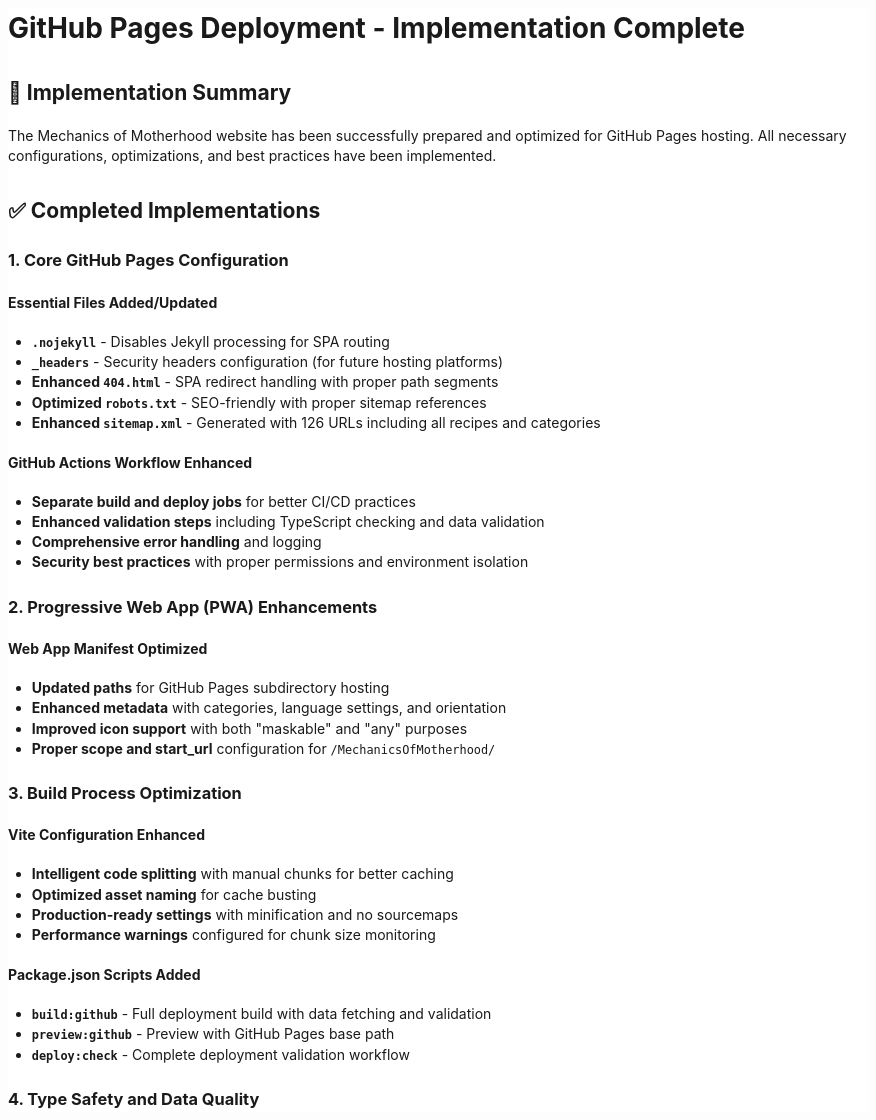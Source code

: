 # GitHub Pages Deployment - Implementation Complete

## 🎉 Implementation Summary

The Mechanics of Motherhood website has been successfully prepared and optimized for GitHub Pages hosting. All necessary configurations, optimizations, and best practices have been implemented.

## ✅ Completed Implementations

### 1. Core GitHub Pages Configuration

#### Essential Files Added/Updated

- **`.nojekyll`** - Disables Jekyll processing for SPA routing
- **`_headers`** - Security headers configuration (for future hosting platforms)
- **Enhanced `404.html`** - SPA redirect handling with proper path segments
- **Optimized `robots.txt`** - SEO-friendly with proper sitemap references
- **Enhanced `sitemap.xml`** - Generated with 126 URLs including all recipes and categories

#### GitHub Actions Workflow Enhanced

- **Separate build and deploy jobs** for better CI/CD practices
- **Enhanced validation steps** including TypeScript checking and data validation
- **Comprehensive error handling** and logging
- **Security best practices** with proper permissions and environment isolation

### 2. Progressive Web App (PWA) Enhancements

#### Web App Manifest Optimized

- **Updated paths** for GitHub Pages subdirectory hosting
- **Enhanced metadata** with categories, language settings, and orientation
- **Improved icon support** with both "maskable" and "any" purposes
- **Proper scope and start_url** configuration for `/MechanicsOfMotherhood/`

### 3. Build Process Optimization

#### Vite Configuration Enhanced

- **Intelligent code splitting** with manual chunks for better caching
- **Optimized asset naming** for cache busting
- **Production-ready settings** with minification and no sourcemaps
- **Performance warnings** configured for chunk size monitoring

#### Package.json Scripts Added

- **`build:github`** - Full deployment build with data fetching and validation
- **`preview:github`** - Preview with GitHub Pages base path
- **`deploy:check`** - Complete deployment validation workflow

### 4. Type Safety and Data Quality
